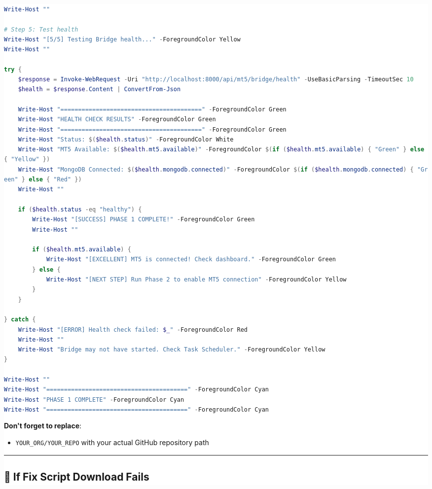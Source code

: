 ```powershell
Write-Host ""

# Step 5: Test health
Write-Host "[5/5] Testing Bridge health..." -ForegroundColor Yellow
Write-Host ""

try {
    $response = Invoke-WebRequest -Uri "http://localhost:8000/api/mt5/bridge/health" -UseBasicParsing -TimeoutSec 10
    $health = $response.Content | ConvertFrom-Json
    
    Write-Host "========================================" -ForegroundColor Green
    Write-Host "HEALTH CHECK RESULTS" -ForegroundColor Green
    Write-Host "========================================" -ForegroundColor Green
    Write-Host "Status: $($health.status)" -ForegroundColor White
    Write-Host "MT5 Available: $($health.mt5.available)" -ForegroundColor $(if ($health.mt5.available) { "Green" } else { "Yellow" })
    Write-Host "MongoDB Connected: $($health.mongodb.connected)" -ForegroundColor $(if ($health.mongodb.connected) { "Green" } else { "Red" })
    Write-Host ""
    
    if ($health.status -eq "healthy") {
        Write-Host "[SUCCESS] PHASE 1 COMPLETE!" -ForegroundColor Green
        Write-Host ""
        
        if ($health.mt5.available) {
            Write-Host "[EXCELLENT] MT5 is connected! Check dashboard." -ForegroundColor Green
        } else {
            Write-Host "[NEXT STEP] Run Phase 2 to enable MT5 connection" -ForegroundColor Yellow
        }
    }
    
} catch {
    Write-Host "[ERROR] Health check failed: $_" -ForegroundColor Red
    Write-Host ""
    Write-Host "Bridge may not have started. Check Task Scheduler." -ForegroundColor Yellow
}

Write-Host ""
Write-Host "========================================" -ForegroundColor Cyan
Write-Host "PHASE 1 COMPLETE" -ForegroundColor Cyan
Write-Host "========================================" -ForegroundColor Cyan
```

**Don't forget to replace**:
- `YOUR_ORG/YOUR_REPO` with your actual GitHub repository path

---

## 🔄 If Fix Script Download Fails
